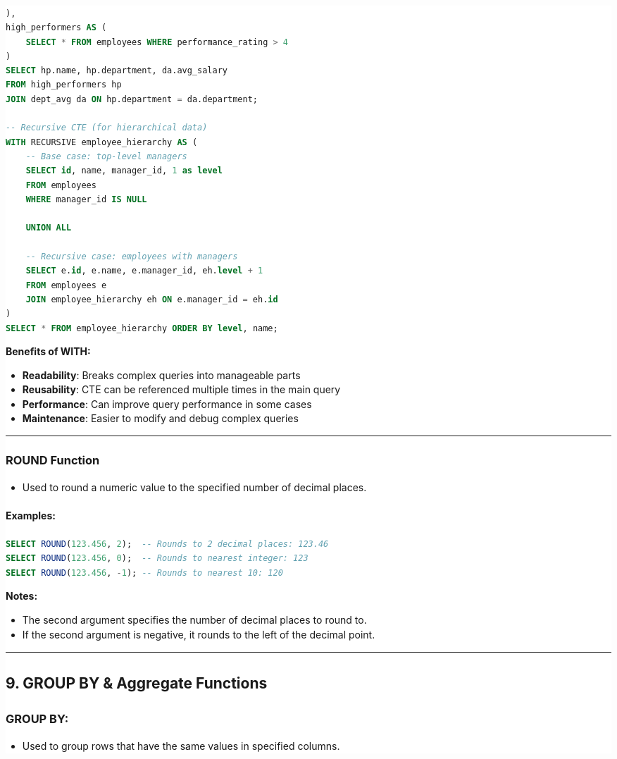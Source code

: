 ```sql
),
high_performers AS (
    SELECT * FROM employees WHERE performance_rating > 4
)
SELECT hp.name, hp.department, da.avg_salary
FROM high_performers hp
JOIN dept_avg da ON hp.department = da.department;

-- Recursive CTE (for hierarchical data)
WITH RECURSIVE employee_hierarchy AS (
    -- Base case: top-level managers
    SELECT id, name, manager_id, 1 as level
    FROM employees 
    WHERE manager_id IS NULL
    
    UNION ALL
    
    -- Recursive case: employees with managers
    SELECT e.id, e.name, e.manager_id, eh.level + 1
    FROM employees e
    JOIN employee_hierarchy eh ON e.manager_id = eh.id
)
SELECT * FROM employee_hierarchy ORDER BY level, name;
```

**Benefits of WITH:**
- **Readability**: Breaks complex queries into manageable parts
- **Reusability**: CTE can be referenced multiple times in the main query
- **Performance**: Can improve query performance in some cases
- **Maintenance**: Easier to modify and debug complex queries

---

### ROUND Function
- Used to round a numeric value to the specified number of decimal places.

#### Examples:
```sql
SELECT ROUND(123.456, 2);  -- Rounds to 2 decimal places: 123.46
SELECT ROUND(123.456, 0);  -- Rounds to nearest integer: 123
SELECT ROUND(123.456, -1); -- Rounds to nearest 10: 120
```

**Notes:**
- The second argument specifies the number of decimal places to round to.
- If the second argument is negative, it rounds to the left of the decimal point.

---

## 9. GROUP BY & Aggregate Functions

### GROUP BY:
- Used to group rows that have the same values in specified columns.
